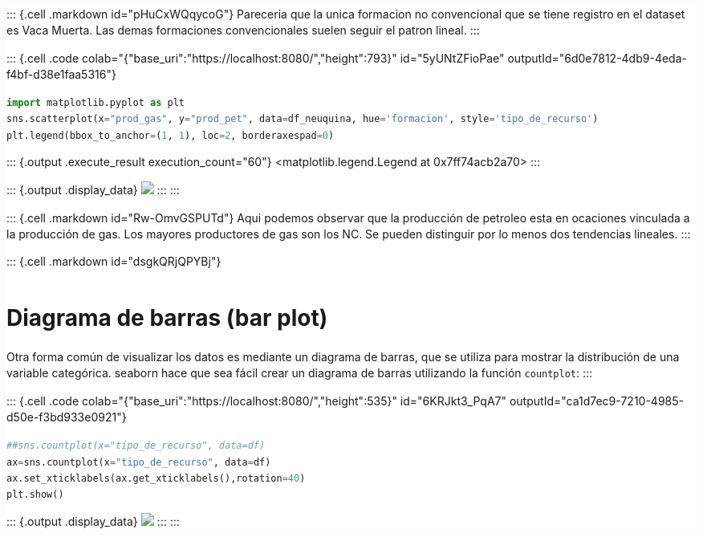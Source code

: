::: {.cell .markdown id="pHuCxWQqycoG"}
Pareceria que la unica formacion no convencional que se tiene registro
en el dataset es Vaca Muerta. Las demas formaciones convencionales
suelen seguir el patron lineal.
:::

::: {.cell .code colab="{\"base_uri\":\"https://localhost:8080/\",\"height\":793}" id="5yUNtZFioPae" outputId="6d0e7812-4db9-4eda-f4bf-d38e1faa5316"}
``` python
import matplotlib.pyplot as plt
sns.scatterplot(x="prod_gas", y="prod_pet", data=df_neuquina, hue='formacion', style='tipo_de_recurso')
plt.legend(bbox_to_anchor=(1, 1), loc=2, borderaxespad=0)
```

::: {.output .execute_result execution_count="60"}
    <matplotlib.legend.Legend at 0x7ff74acb2a70>
:::

::: {.output .display_data}
![](vertopal_c7d46f90c6c5426983ace3012d8b2398/54e4181878bb083926017fb0a3d1d98f21c9aee4.png)
:::
:::

::: {.cell .markdown id="Rw-OmvGSPUTd"}
Aqui podemos observar que la producción de petroleo esta en ocaciones
vinculada a la producción de gas. Los mayores productores de gas son los
NC. Se pueden distinguir por lo menos dos tendencias lineales.
:::

::: {.cell .markdown id="dsgkQRjQPYBj"}
# Diagrama de barras (bar plot)

Otra forma común de visualizar los datos es mediante un diagrama de
barras, que se utiliza para mostrar la distribución de una variable
categórica. seaborn hace que sea fácil crear un diagrama de barras
utilizando la función `countplot`:
:::

::: {.cell .code colab="{\"base_uri\":\"https://localhost:8080/\",\"height\":535}" id="6KRJkt3_PqA7" outputId="ca1d7ec9-7210-4985-d50e-f3bd933e0921"}
``` python
##sns.countplot(x="tipo_de_recurso", data=df)
ax=sns.countplot(x="tipo_de_recurso", data=df)
ax.set_xticklabels(ax.get_xticklabels(),rotation=40)
plt.show()
```

::: {.output .display_data}
![](vertopal_c7d46f90c6c5426983ace3012d8b2398/0e0a968a387434cd44e3a72ce171ec4c9b6c08d5.png)
:::
:::
